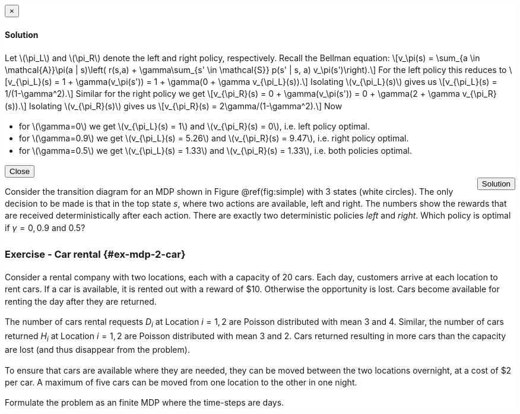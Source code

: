 
<div class="modal fade bs-example-modal-lg" id="iVwIjatBF65jMIH0SJsL" tabindex="-1" role="dialog" aria-labelledby="iVwIjatBF65jMIH0SJsL-title"><div class="modal-dialog modal-lg" role="document"><div class="modal-content"><div class="modal-header"><button type="button" class="close" data-dismiss="modal" aria-label="Close"><span aria-hidden="true">&times;</span></button><h4 class="modal-title" id="iVwIjatBF65jMIH0SJsL-title">Solution</h4></div><div class="modal-body">

<p>Let \(\pi_L\) and \(\pi_R\) denote the left and right policy, respectively. Recall the Bellman equation: \[v_\pi(s) = \sum_{a \in \mathcal{A}}\pi(a | s)\left( r(s,a) + \gamma\sum_{s' \in \mathcal{S}} p(s' | s, a) v_\pi(s')\right).\] For the left policy this reduces to \[v_{\pi_L}(s) = 1 + \gamma(v_\pi(s')) = 1 + \gamma(0 + \gamma v_{\pi_L}(s)).\] Isolating \(v_{\pi_L}(s)\) gives us \[v_{\pi_L}(s) = 1/(1-\gamma^2).\] Similar for the right policy we get \[v_{\pi_R}(s) = 0 + \gamma(v_\pi(s')) = 0 + \gamma(2 + \gamma v_{\pi_R}(s)).\] Isolating \(v_{\pi_R}(s)\) gives us \[v_{\pi_R}(s) = 2\gamma/(1-\gamma^2).\] Now</p>

<ul>
<li>for \(\gamma=0\) we get \(v_{\pi_L}(s) = 1\) and \(v_{\pi_R}(s) = 0\), i.e. left policy optimal.</li>
<li>for \(\gamma=0.9\) we get \(v_{\pi_L}(s) = 5.26\) and \(v_{\pi_R}(s) = 9.47\), i.e. right policy optimal.</li>
<li>for \(\gamma=0.5\) we get \(v_{\pi_L}(s) = 1.33\) and \(v_{\pi_R}(s) = 1.33\), i.e. both policies optimal.</li>
</ul>

</div><div class="modal-footer"><button class="btn btn-default" data-dismiss="modal">Close</button></div></div></div></div><button class="btn btn-default btn-xs" style="float:right" data-toggle="modal" data-target="#iVwIjatBF65jMIH0SJsL">Solution</button>

Consider the transition diagram for an MDP shown in Figure \@ref(fig:simple) with 3 states (white circles). The only decision to be made is that in the top state $s$, where two actions are available, left and right. The numbers show the rewards that are received deterministically after each action. There are exactly two deterministic policies *left* and *right*. Which policy is optimal if $\gamma = 0, 0.9$ and $0.5$?








### Exercise - Car rental {#ex-mdp-2-car}

Consider a rental company with two locations, each with a capacity of 20 cars. Each day, customers arrive at each location to rent cars. If a car is available, it is rented out with a reward of $10. Otherwise the opportunity is lost. Cars become available for renting the day after they are returned. 

The number of cars rental requests $D_i$ at Location $i=1,2$ are Poisson distributed with mean 3 and 4. Similar, the number of cars returned $H_i$ at Location $i=1,2$ are Poisson distributed with mean 3 and 2. Cars returned resulting in more cars than the capacity are lost (and thus disappear from the problem). 

To ensure that cars are available where they are needed, they can be moved between the two locations overnight, at a cost of $2 per car. A maximum of five cars can be moved from one location to the other in one night. 

Formulate the problem as an finite MDP where the time-steps are days.
